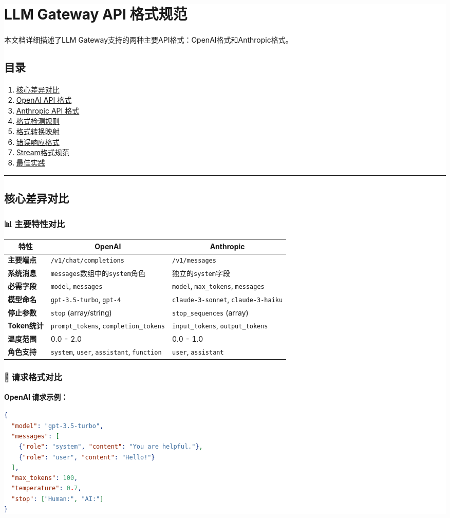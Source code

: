 # LLM Gateway API 格式规范

本文档详细描述了LLM Gateway支持的两种主要API格式：OpenAI格式和Anthropic格式。

## 目录

1. [核心差异对比](#核心差异对比)
2. [OpenAI API 格式](#openai-api-格式)
3. [Anthropic API 格式](#anthropic-api-格式)
4. [格式检测规则](#格式检测规则)
5. [格式转换映射](#格式转换映射)
6. [错误响应格式](#错误响应格式)
7. [Stream格式规范](#stream格式规范)
8. [最佳实践](#最佳实践)

---

## 核心差异对比

### 📊 主要特性对比

| 特性 | OpenAI | Anthropic |
|------|--------|-----------|
| **主要端点** | `/v1/chat/completions` | `/v1/messages` |
| **系统消息** | `messages`数组中的`system`角色 | 独立的`system`字段 |
| **必需字段** | `model`, `messages` | `model`, `max_tokens`, `messages` |
| **模型命名** | `gpt-3.5-turbo`, `gpt-4` | `claude-3-sonnet`, `claude-3-haiku` |
| **停止参数** | `stop` (array/string) | `stop_sequences` (array) |
| **Token统计** | `prompt_tokens`, `completion_tokens` | `input_tokens`, `output_tokens` |
| **温度范围** | 0.0 - 2.0 | 0.0 - 1.0 |
| **角色支持** | `system`, `user`, `assistant`, `function` | `user`, `assistant` |

### 🔧 请求格式对比

**OpenAI 请求示例：**
```json
{
  "model": "gpt-3.5-turbo",
  "messages": [
    {"role": "system", "content": "You are helpful."},
    {"role": "user", "content": "Hello!"}
  ],
  "max_tokens": 100,
  "temperature": 0.7,
  "stop": ["Human:", "AI:"]
}
```
